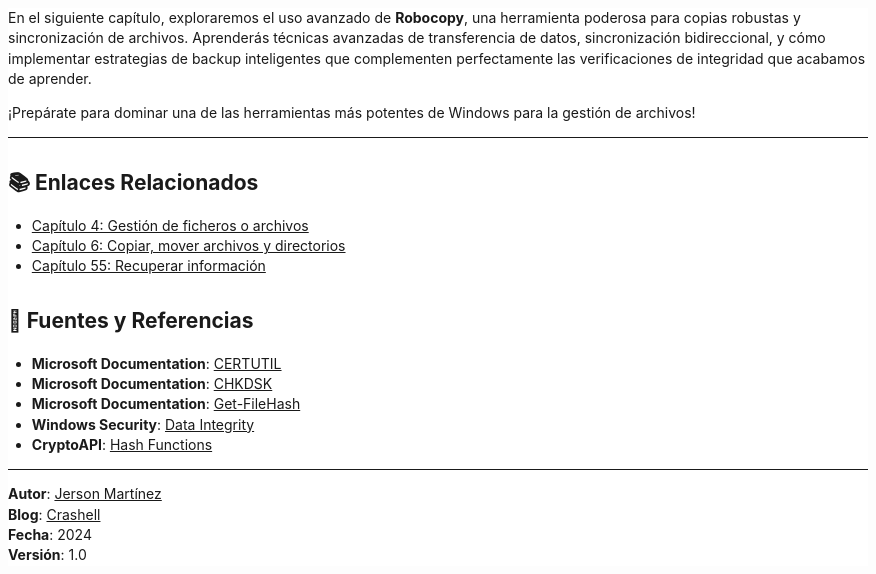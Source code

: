 En el siguiente capítulo, exploraremos el uso avanzado de **Robocopy**, una herramienta poderosa para copias robustas y sincronización de archivos. Aprenderás técnicas avanzadas de transferencia de datos, sincronización bidireccional, y cómo implementar estrategias de backup inteligentes que complementen perfectamente las verificaciones de integridad que acabamos de aprender.

¡Prepárate para dominar una de las herramientas más potentes de Windows para la gestión de archivos!

---

## 📚 Enlaces Relacionados

- [Capítulo 4: Gestión de ficheros o archivos](4.%20Gestión%20de%20ficheros%20o%20archivos.md)
- [Capítulo 6: Copiar, mover archivos y directorios](6.%20Copiar,%20mover%20archivos%20y%20directorios.md)
- [Capítulo 55: Recuperar información](55.%20Recuperar%20información.md)

## 🔗 Fuentes y Referencias

- **Microsoft Documentation**: [CERTUTIL](https://docs.microsoft.com/en-us/windows-server/administration/windows-commands/certutil)
- **Microsoft Documentation**: [CHKDSK](https://docs.microsoft.com/en-us/windows-server/administration/windows-commands/chkdsk)
- **Microsoft Documentation**: [Get-FileHash](https://docs.microsoft.com/en-us/powershell/module/microsoft.powershell.utility/get-filehash)
- **Windows Security**: [Data Integrity](https://docs.microsoft.com/en-us/windows/security/)
- **CryptoAPI**: [Hash Functions](https://docs.microsoft.com/en-us/windows/win32/seccrypto/hash-functions)

---

**Autor**: [Jerson Martínez](https://jersonmartinez.com)  
**Blog**: [Crashell](https://crashell.com)  
**Fecha**: 2024  
**Versión**: 1.0 